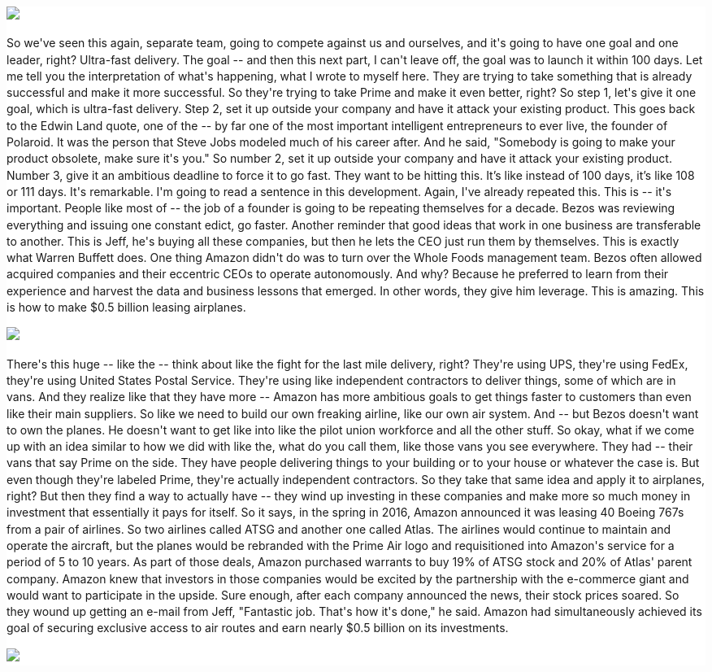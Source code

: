 ![](https://www.foundersnotes.com/static/images/new_icons/chevron-down-alt-thin.svg)

So we've seen this again, separate team, going to compete against us and ourselves, and it's going to have one goal and one leader, right? Ultra-fast delivery. The goal -- and then this next part, I can't leave off, the goal was to launch it within 100 days. Let me tell you the interpretation of what's happening, what I wrote to myself here. They are trying to take something that is already successful and make it more successful. So they're trying to take Prime and make it even better, right? So step 1, let's give it one goal, which is ultra-fast delivery. Step 2, set it up outside your company and have it attack your existing product. This goes back to the Edwin Land quote, one of the -- by far one of the most important intelligent entrepreneurs to ever live, the founder of Polaroid. It was the person that Steve Jobs modeled much of his career after. And he said, "Somebody is going to make your product obsolete, make sure it's you." So number 2, set it up outside your company and have it attack your existing product. Number 3, give it an ambitious deadline to force it to go fast. They want to be hitting this. It’s like instead of 100 days, it’s like 108 or 111 days. It's remarkable. I'm going to read a sentence in this development. Again, I've already repeated this. This is -- it's important. People like most of -- the job of a founder is going to be repeating themselves for a decade. Bezos was reviewing everything and issuing one constant edict, go faster. Another reminder that good ideas that work in one business are transferable to another. This is Jeff, he's buying all these companies, but then he lets the CEO just run them by themselves. This is exactly what Warren Buffett does. One thing Amazon didn't do was to turn over the Whole Foods management team. Bezos often allowed acquired companies and their eccentric CEOs to operate autonomously. And why? Because he preferred to learn from their experience and harvest the data and business lessons that emerged. In other words, they give him leverage. This is amazing. This is how to make $0.5 billion leasing airplanes.

![](https://www.foundersnotes.com/static/images/new_icons/chevron-down-alt-thin.svg)

There's this huge -- like the -- think about like the fight for the last mile delivery, right? They're using UPS, they're using FedEx, they're using United States Postal Service. They're using like independent contractors to deliver things, some of which are in vans. And they realize like that they have more -- Amazon has more ambitious goals to get things faster to customers than even like their main suppliers. So like we need to build our own freaking airline, like our own air system. And -- but Bezos doesn't want to own the planes. He doesn't want to get like into like the pilot union workforce and all the other stuff. So okay, what if we come up with an idea similar to how we did with like the, what do you call them, like those vans you see everywhere. They had -- their vans that say Prime on the side. They have people delivering things to your building or to your house or whatever the case is. But even though they're labeled Prime, they're actually independent contractors. So they take that same idea and apply it to airplanes, right? But then they find a way to actually have -- they wind up investing in these companies and make more so much money in investment that essentially it pays for itself. So it says, in the spring in 2016, Amazon announced it was leasing 40 Boeing 767s from a pair of airlines. So two airlines called ATSG and another one called Atlas. The airlines would continue to maintain and operate the aircraft, but the planes would be rebranded with the Prime Air logo and requisitioned into Amazon's service for a period of 5 to 10 years. As part of those deals, Amazon purchased warrants to buy 19% of ATSG stock and 20% of Atlas' parent company. Amazon knew that investors in those companies would be excited by the partnership with the e-commerce giant and would want to participate in the upside. Sure enough, after each company announced the news, their stock prices soared. So they wound up getting an e-mail from Jeff, "Fantastic job. That's how it's done," he said. Amazon had simultaneously achieved its goal of securing exclusive access to air routes and earn nearly $0.5 billion on its investments.

![](https://www.foundersnotes.com/static/images/new_icons/chevron-down-alt-thin.svg)
